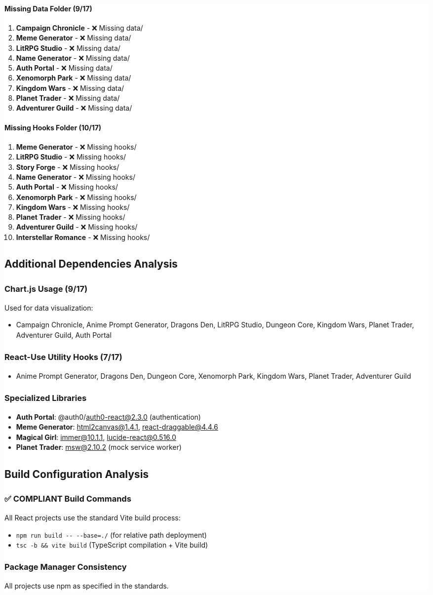 #### Missing Data Folder (9/17)
1. **Campaign Chronicle** - ❌ Missing data/
2. **Meme Generator** - ❌ Missing data/
3. **LitRPG Studio** - ❌ Missing data/
4. **Name Generator** - ❌ Missing data/
5. **Auth Portal** - ❌ Missing data/
6. **Xenomorph Park** - ❌ Missing data/
7. **Kingdom Wars** - ❌ Missing data/
8. **Planet Trader** - ❌ Missing data/
9. **Adventurer Guild** - ❌ Missing data/

#### Missing Hooks Folder (10/17)
1. **Meme Generator** - ❌ Missing hooks/
2. **LitRPG Studio** - ❌ Missing hooks/
3. **Story Forge** - ❌ Missing hooks/
4. **Name Generator** - ❌ Missing hooks/
5. **Auth Portal** - ❌ Missing hooks/
6. **Xenomorph Park** - ❌ Missing hooks/
7. **Kingdom Wars** - ❌ Missing hooks/
8. **Planet Trader** - ❌ Missing hooks/
9. **Adventurer Guild** - ❌ Missing hooks/
10. **Interstellar Romance** - ❌ Missing hooks/

## Additional Dependencies Analysis

### Chart.js Usage (9/17)
Used for data visualization:
- Campaign Chronicle, Anime Prompt Generator, Dragons Den, LitRPG Studio, Dungeon Core, Kingdom Wars, Planet Trader, Adventurer Guild, Auth Portal

### React-Use Utility Hooks (7/17)
- Anime Prompt Generator, Dragons Den, Dungeon Core, Xenomorph Park, Kingdom Wars, Planet Trader, Adventurer Guild

### Specialized Libraries
- **Auth Portal**: @auth0/auth0-react@2.3.0 (authentication)
- **Meme Generator**: html2canvas@1.4.1, react-draggable@4.4.6
- **Magical Girl**: immer@10.1.1, lucide-react@0.516.0
- **Planet Trader**: msw@2.10.2 (mock service worker)

## Build Configuration Analysis

### ✅ COMPLIANT Build Commands
All React projects use the standard Vite build process:
- `npm run build -- --base=./` (for relative path deployment)
- `tsc -b && vite build` (TypeScript compilation + Vite build)

### Package Manager Consistency
All projects use npm as specified in the standards.
